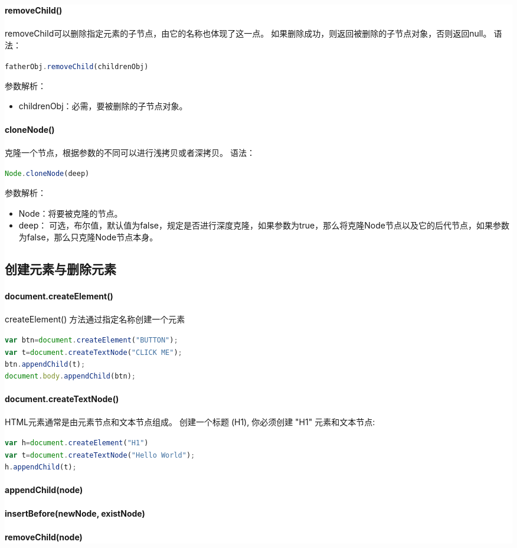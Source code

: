 
#### removeChild()
removeChild可以删除指定元素的子节点，由它的名称也体现了这一点。
如果删除成功，则返回被删除的子节点对象，否则返回null。
语法：
```javascript
fatherObj.removeChild(childrenObj)
```
参数解析：
* childrenObj：必需，要被删除的子节点对象。


#### cloneNode()
克隆一个节点，根据参数的不同可以进行浅拷贝或者深拷贝。
语法：
```javascript
Node.cloneNode(deep)
```
参数解析：
* Node：将要被克隆的节点。
* deep： 可选，布尔值，默认值为false，规定是否进行深度克隆，如果参数为true，那么将克隆Node节点以及它的后代节点，如果参数为false，那么只克隆Node节点本身。

## 创建元素与删除元素
#### document.createElement()
createElement() 方法通过指定名称创建一个元素
```javascript
var btn=document.createElement("BUTTON");
var t=document.createTextNode("CLICK ME");
btn.appendChild(t);
document.body.appendChild(btn);
```
#### document.createTextNode()
HTML元素通常是由元素节点和文本节点组成。
创建一个标题 (H1), 你必须创建 "H1" 元素和文本节点:

```javascript
var h=document.createElement("H1")
var t=document.createTextNode("Hello World");
h.appendChild(t);
```
#### appendChild(node)


#### insertBefore(newNode, existNode)  

#### removeChild(node)
